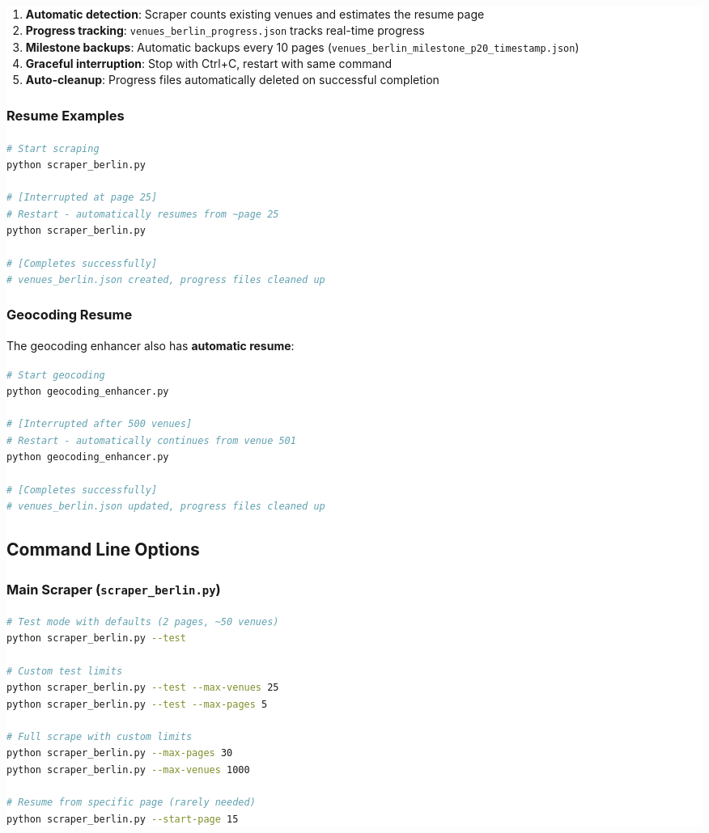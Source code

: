 1. **Automatic detection**: Scraper counts existing venues and estimates the resume page
2. **Progress tracking**: `venues_berlin_progress.json` tracks real-time progress
3. **Milestone backups**: Automatic backups every 10 pages (`venues_berlin_milestone_p20_timestamp.json`)
4. **Graceful interruption**: Stop with Ctrl+C, restart with same command
5. **Auto-cleanup**: Progress files automatically deleted on successful completion

### Resume Examples
```bash
# Start scraping
python scraper_berlin.py

# [Interrupted at page 25]
# Restart - automatically resumes from ~page 25
python scraper_berlin.py

# [Completes successfully]
# venues_berlin.json created, progress files cleaned up
```

### Geocoding Resume
The geocoding enhancer also has **automatic resume**:

```bash
# Start geocoding
python geocoding_enhancer.py

# [Interrupted after 500 venues]
# Restart - automatically continues from venue 501
python geocoding_enhancer.py

# [Completes successfully]  
# venues_berlin.json updated, progress files cleaned up
```

## Command Line Options

### Main Scraper (`scraper_berlin.py`)
```bash
# Test mode with defaults (2 pages, ~50 venues)
python scraper_berlin.py --test

# Custom test limits
python scraper_berlin.py --test --max-venues 25
python scraper_berlin.py --test --max-pages 5

# Full scrape with custom limits
python scraper_berlin.py --max-pages 30
python scraper_berlin.py --max-venues 1000

# Resume from specific page (rarely needed)
python scraper_berlin.py --start-page 15
```
